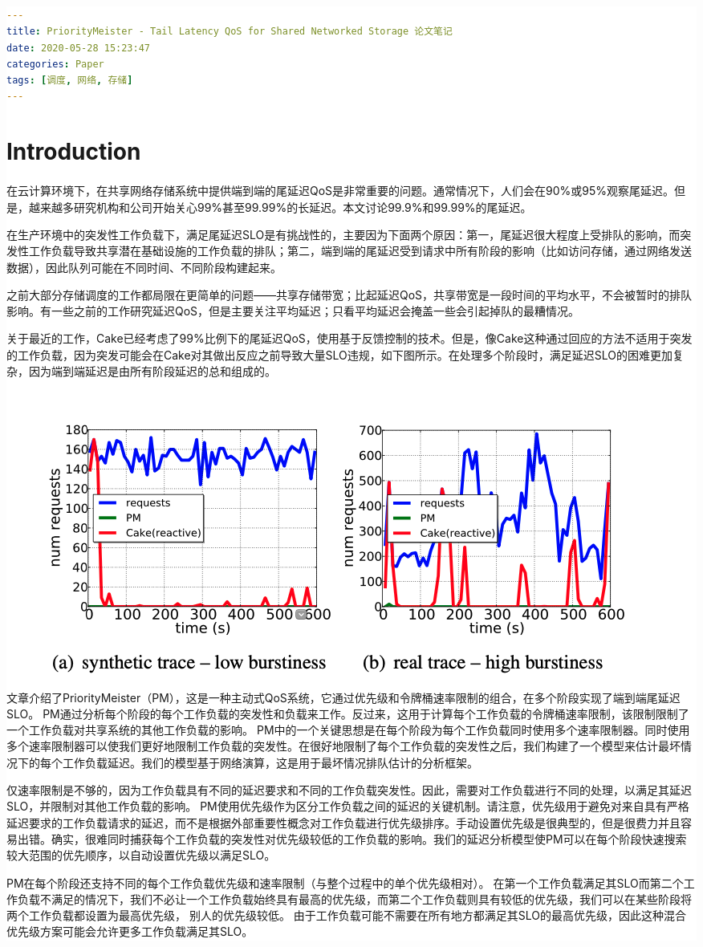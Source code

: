 ```yaml
---
title: PriorityMeister - Tail Latency QoS for Shared Networked Storage 论文笔记
date: 2020-05-28 15:23:47
categories: Paper
tags: [调度, 网络, 存储]
---
```


# Introduction

在云计算环境下，在共享网络存储系统中提供端到端的尾延迟QoS是非常重要的问题。通常情况下，人们会在90%或95%观察尾延迟。但是，越来越多研究机构和公司开始关心99%甚至99.99%的长延迟。本文讨论99.9%和99.99%的尾延迟。

在生产环境中的突发性工作负载下，满足尾延迟SLO是有挑战性的，主要因为下面两个原因：第一，尾延迟很大程度上受排队的影响，而突发性工作负载导致共享潜在基础设施的工作负载的排队；第二，端到端的尾延迟受到请求中所有阶段的影响（比如访问存储，通过网络发送数据），因此队列可能在不同时间、不同阶段构建起来。

之前大部分存储调度的工作都局限在更简单的问题——共享存储带宽；比起延迟QoS，共享带宽是一段时间的平均水平，不会被暂时的排队影响。有一些之前的工作研究延迟QoS，但是主要关注平均延迟；只看平均延迟会掩盖一些会引起掉队的最糟情况。

关于最近的工作，Cake已经考虑了99%比例下的尾延迟QoS，使用基于反馈控制的技术。但是，像Cake这种通过回应的方法不适用于突发的工作负载，因为突发可能会在Cake对其做出反应之前导致大量SLO违规，如下图所示。在处理多个阶段时，满足延迟SLO的困难更加复杂，因为端到端延迟是由所有阶段延迟的总和组成的。

![pic](/images/socc14-PM-1.png)

文章介绍了PriorityMeister（PM），这是一种主动式QoS系统，它通过优先级和令牌桶速率限制的组合，在多个阶段实现了端到端尾延迟SLO。 PM通过分析每个阶段的每个工作负载的突发性和负载来工作。反过来，这用于计算每个工作负载的令牌桶速率限制，该限制限制了一个工作负载对共享系统的其他工作负载的影响。 PM中的一个关键思想是在每个阶段为每个工作负载同时使用多个速率限制器。同时使用多个速率限制器可以使我们更好地限制工作负载的突发性。在很好地限制了每个工作负载的突发性之后，我们构建了一个模型来估计最坏情况下的每个工作负载延迟。我们的模型基于网络演算，这是用于最坏情况排队估计的分析框架。

仅速率限制是不够的，因为工作负载具有不同的延迟要求和不同的工作负载突发性。因此，需要对工作负载进行不同的处理，以满足其延迟SLO，并限制对其他工作负载的影响。 PM使用优先级作为区分工作负载之间的延迟的关键机制。请注意，优先级用于避免对来自具有严格延迟要求的工作负载请求的延迟，而不是根据外部重要性概念对工作负载进行优先级排序。手动设置优先级是很典型的，但是很费力并且容易出错。确实，很难同时捕获每个工作负载的突发性对优先级较低的工作负载的影响。我们的延迟分析模型使PM可以在每个阶段快速搜索较大范围的优先顺序，以自动设置优先级以满足SLO。

PM在每个阶段还支持不同的每个工作负载优先级和速率限制（与整个过程中的单个优先级相对）。 在第一个工作负载满足其SLO而第二个工作负载不满足的情况下，我们不必让一个工作负载始终具有最高的优先级，而第二个工作负载则具有较低的优先级，我们可以在某些阶段将两个工作负载都设置为最高优先级， 别人的优先级较低。 由于工作负载可能不需要在所有地方都满足其SLO的最高优先级，因此这种混合优先级方案可能会允许更多工作负载满足其SLO。

